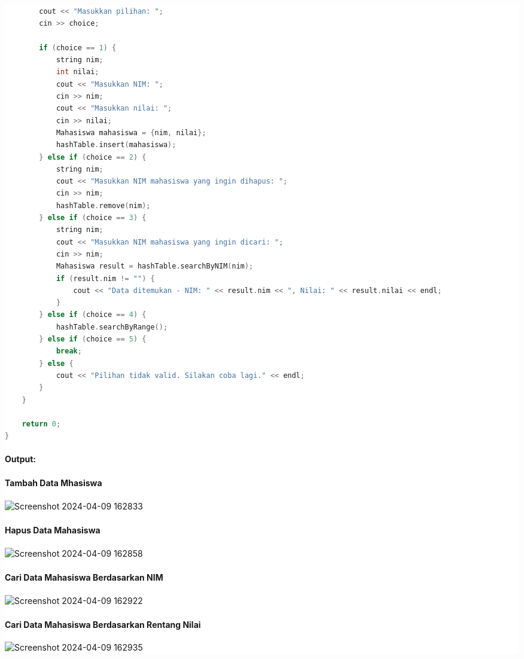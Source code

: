 ```C++
        cout << "Masukkan pilihan: ";
        cin >> choice;

        if (choice == 1) {
            string nim;
            int nilai;
            cout << "Masukkan NIM: ";
            cin >> nim;
            cout << "Masukkan nilai: ";
            cin >> nilai;
            Mahasiswa mahasiswa = {nim, nilai};
            hashTable.insert(mahasiswa);
        } else if (choice == 2) {
            string nim;
            cout << "Masukkan NIM mahasiswa yang ingin dihapus: ";
            cin >> nim;
            hashTable.remove(nim);
        } else if (choice == 3) {
            string nim;
            cout << "Masukkan NIM mahasiswa yang ingin dicari: ";
            cin >> nim;
            Mahasiswa result = hashTable.searchByNIM(nim);
            if (result.nim != "") {
                cout << "Data ditemukan - NIM: " << result.nim << ", Nilai: " << result.nilai << endl;
            }
        } else if (choice == 4) {
            hashTable.searchByRange();
        } else if (choice == 5) {
            break;
        } else {
            cout << "Pilihan tidak valid. Silakan coba lagi." << endl;
        }
    }

    return 0;
}

```
#### Output:
#### Tambah Data Mhasiswa
![Screenshot 2024-04-09 162833](https://github.com/Wahyu101101/Struktur-Data-Assigment/assets/161663486/b4a2e634-a6be-46cb-92a7-aab8e7924ec0)
#### Hapus Data Mahasiswa
![Screenshot 2024-04-09 162858](https://github.com/Wahyu101101/Struktur-Data-Assigment/assets/161663486/4f98a636-10a9-4fc8-93de-b5789b9a7450)
#### Cari Data Mahasiswa Berdasarkan NIM
![Screenshot 2024-04-09 162922](https://github.com/Wahyu101101/Struktur-Data-Assigment/assets/161663486/26c34e7f-2f04-42b0-b984-a14ef7bfb0c0)
#### Cari Data Mahasiswa Berdasarkan Rentang Nilai
![Screenshot 2024-04-09 162935](https://github.com/Wahyu101101/Struktur-Data-Assigment/assets/161663486/a04353f3-d75b-4816-ae15-91f20b3b0263)
